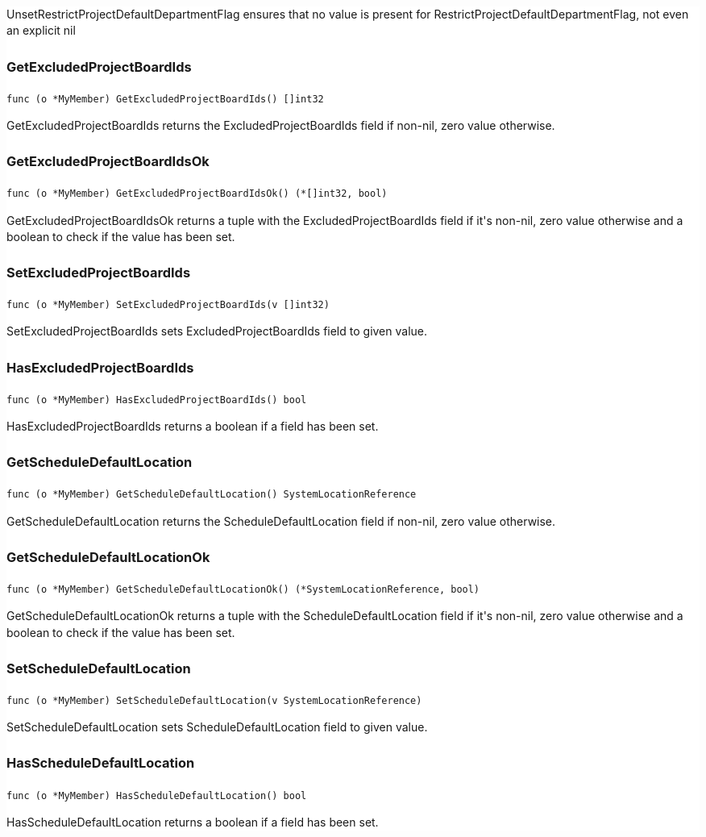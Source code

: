 UnsetRestrictProjectDefaultDepartmentFlag ensures that no value is present for RestrictProjectDefaultDepartmentFlag, not even an explicit nil
### GetExcludedProjectBoardIds

`func (o *MyMember) GetExcludedProjectBoardIds() []int32`

GetExcludedProjectBoardIds returns the ExcludedProjectBoardIds field if non-nil, zero value otherwise.

### GetExcludedProjectBoardIdsOk

`func (o *MyMember) GetExcludedProjectBoardIdsOk() (*[]int32, bool)`

GetExcludedProjectBoardIdsOk returns a tuple with the ExcludedProjectBoardIds field if it's non-nil, zero value otherwise
and a boolean to check if the value has been set.

### SetExcludedProjectBoardIds

`func (o *MyMember) SetExcludedProjectBoardIds(v []int32)`

SetExcludedProjectBoardIds sets ExcludedProjectBoardIds field to given value.

### HasExcludedProjectBoardIds

`func (o *MyMember) HasExcludedProjectBoardIds() bool`

HasExcludedProjectBoardIds returns a boolean if a field has been set.

### GetScheduleDefaultLocation

`func (o *MyMember) GetScheduleDefaultLocation() SystemLocationReference`

GetScheduleDefaultLocation returns the ScheduleDefaultLocation field if non-nil, zero value otherwise.

### GetScheduleDefaultLocationOk

`func (o *MyMember) GetScheduleDefaultLocationOk() (*SystemLocationReference, bool)`

GetScheduleDefaultLocationOk returns a tuple with the ScheduleDefaultLocation field if it's non-nil, zero value otherwise
and a boolean to check if the value has been set.

### SetScheduleDefaultLocation

`func (o *MyMember) SetScheduleDefaultLocation(v SystemLocationReference)`

SetScheduleDefaultLocation sets ScheduleDefaultLocation field to given value.

### HasScheduleDefaultLocation

`func (o *MyMember) HasScheduleDefaultLocation() bool`

HasScheduleDefaultLocation returns a boolean if a field has been set.
